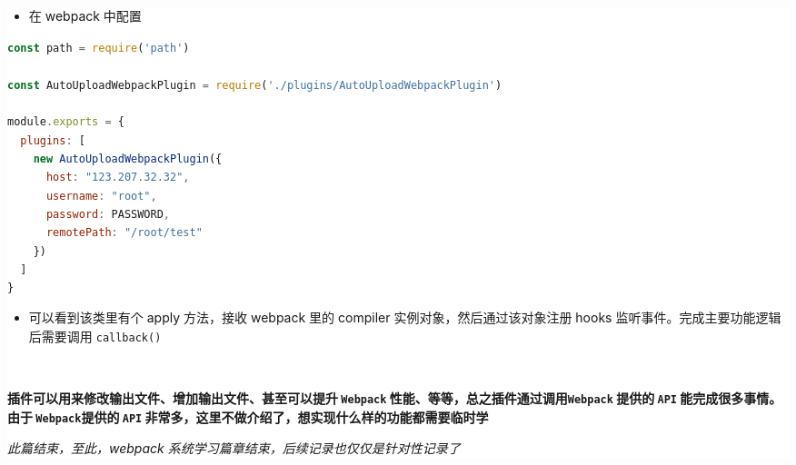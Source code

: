 - 在 webpack 中配置


```js
const path = require('path')

const AutoUploadWebpackPlugin = require('./plugins/AutoUploadWebpackPlugin')

module.exports = {
  plugins: [
    new AutoUploadWebpackPlugin({
      host: "123.207.32.32",
      username: "root",
      password: PASSWORD,
      remotePath: "/root/test"
    })
  ]
}
```

- 可以看到该类里有个 apply 方法，接收 webpack 里的 compiler 实例对象，然后通过该对象注册 hooks 监听事件。完成主要功能逻辑后需要调用 `callback()`

<br/>

**插件可以用来修改输出文件、增加输出文件、甚至可以提升 `Webpack` 性能、等等，总之插件通过调用`Webpack` 提供的 `API` 能完成很多事情。 由于 `Webpack`提供的 `API` 非常多，这里不做介绍了，想实现什么样的功能都需要临时学**



*此篇结束，至此，webpack 系统学习篇章结束，后续记录也仅仅是针对性记录了*

















 
 
 
 